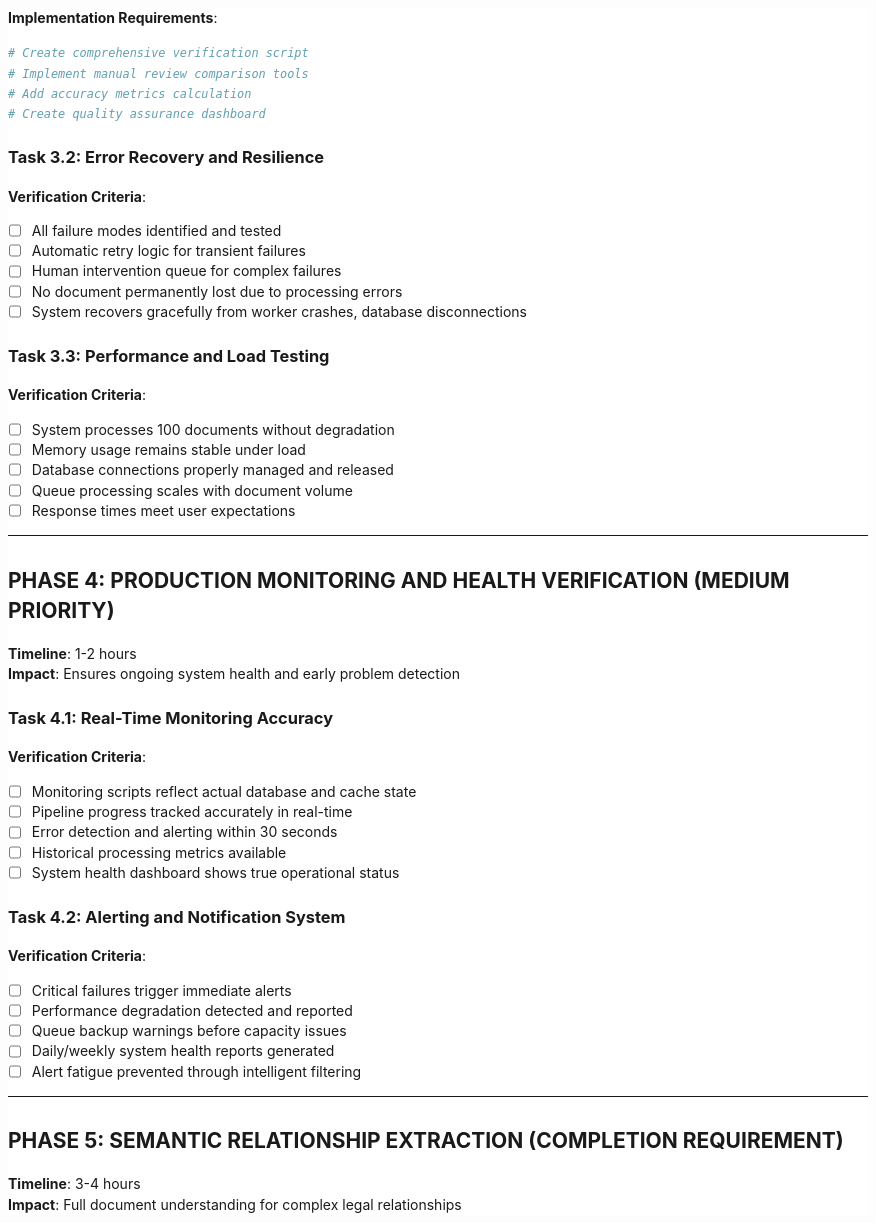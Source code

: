 **Implementation Requirements**:
```python
# Create comprehensive verification script
# Implement manual review comparison tools
# Add accuracy metrics calculation
# Create quality assurance dashboard
```

### Task 3.2: Error Recovery and Resilience
**Verification Criteria**:
- [ ] All failure modes identified and tested
- [ ] Automatic retry logic for transient failures
- [ ] Human intervention queue for complex failures
- [ ] No document permanently lost due to processing errors
- [ ] System recovers gracefully from worker crashes, database disconnections

### Task 3.3: Performance and Load Testing
**Verification Criteria**:
- [ ] System processes 100 documents without degradation
- [ ] Memory usage remains stable under load
- [ ] Database connections properly managed and released
- [ ] Queue processing scales with document volume
- [ ] Response times meet user expectations

---

## PHASE 4: PRODUCTION MONITORING AND HEALTH VERIFICATION (MEDIUM PRIORITY)
**Timeline**: 1-2 hours  
**Impact**: Ensures ongoing system health and early problem detection

### Task 4.1: Real-Time Monitoring Accuracy
**Verification Criteria**:
- [ ] Monitoring scripts reflect actual database and cache state
- [ ] Pipeline progress tracked accurately in real-time
- [ ] Error detection and alerting within 30 seconds
- [ ] Historical processing metrics available
- [ ] System health dashboard shows true operational status

### Task 4.2: Alerting and Notification System
**Verification Criteria**:
- [ ] Critical failures trigger immediate alerts
- [ ] Performance degradation detected and reported
- [ ] Queue backup warnings before capacity issues
- [ ] Daily/weekly system health reports generated
- [ ] Alert fatigue prevented through intelligent filtering

---

## PHASE 5: SEMANTIC RELATIONSHIP EXTRACTION (COMPLETION REQUIREMENT)
**Timeline**: 3-4 hours  
**Impact**: Full document understanding for complex legal relationships
